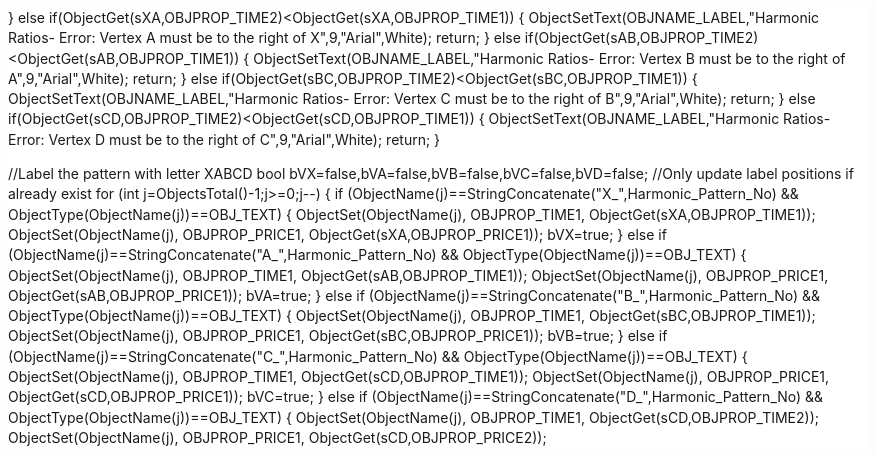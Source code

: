    }
   else if(ObjectGet(sXA,OBJPROP_TIME2)<ObjectGet(sXA,OBJPROP_TIME1))
   {
   ObjectSetText(OBJNAME_LABEL,"Harmonic Ratios- Error: Vertex A must be to the right of X",9,"Arial",White);
   return;
   }
   else if(ObjectGet(sAB,OBJPROP_TIME2)<ObjectGet(sAB,OBJPROP_TIME1))
   {
   ObjectSetText(OBJNAME_LABEL,"Harmonic Ratios- Error: Vertex B must be to the right of A",9,"Arial",White);
   return;
   }
   else if(ObjectGet(sBC,OBJPROP_TIME2)<ObjectGet(sBC,OBJPROP_TIME1))
   {
   ObjectSetText(OBJNAME_LABEL,"Harmonic Ratios- Error: Vertex C must be to the right of B",9,"Arial",White);
   return;
   }
   else if(ObjectGet(sCD,OBJPROP_TIME2)<ObjectGet(sCD,OBJPROP_TIME1))
   {
   ObjectSetText(OBJNAME_LABEL,"Harmonic Ratios- Error: Vertex D must be to the right of C",9,"Arial",White);
   return;
   }
   
   //Label the pattern with letter XABCD
   bool bVX=false,bVA=false,bVB=false,bVC=false,bVD=false;
   //Only update label positions if already exist
   for (int j=ObjectsTotal()-1;j>=0;j--)
   {
   if (ObjectName(j)==StringConcatenate("X_",Harmonic_Pattern_No) && ObjectType(ObjectName(j))==OBJ_TEXT)
   {
   ObjectSet(ObjectName(j), OBJPROP_TIME1, ObjectGet(sXA,OBJPROP_TIME1));
   ObjectSet(ObjectName(j), OBJPROP_PRICE1, ObjectGet(sXA,OBJPROP_PRICE1));
   bVX=true;
   }
   else if (ObjectName(j)==StringConcatenate("A_",Harmonic_Pattern_No) && ObjectType(ObjectName(j))==OBJ_TEXT)
   {
   ObjectSet(ObjectName(j), OBJPROP_TIME1, ObjectGet(sAB,OBJPROP_TIME1));
   ObjectSet(ObjectName(j), OBJPROP_PRICE1, ObjectGet(sAB,OBJPROP_PRICE1));
   bVA=true;
   }
   else if (ObjectName(j)==StringConcatenate("B_",Harmonic_Pattern_No) && ObjectType(ObjectName(j))==OBJ_TEXT)
   {
   ObjectSet(ObjectName(j), OBJPROP_TIME1, ObjectGet(sBC,OBJPROP_TIME1));
   ObjectSet(ObjectName(j), OBJPROP_PRICE1, ObjectGet(sBC,OBJPROP_PRICE1));
   bVB=true;
   }
   else if (ObjectName(j)==StringConcatenate("C_",Harmonic_Pattern_No) && ObjectType(ObjectName(j))==OBJ_TEXT)
   {
   ObjectSet(ObjectName(j), OBJPROP_TIME1, ObjectGet(sCD,OBJPROP_TIME1));
   ObjectSet(ObjectName(j), OBJPROP_PRICE1, ObjectGet(sCD,OBJPROP_PRICE1));
   bVC=true;
   }
   else if (ObjectName(j)==StringConcatenate("D_",Harmonic_Pattern_No) && ObjectType(ObjectName(j))==OBJ_TEXT)
   {
   ObjectSet(ObjectName(j), OBJPROP_TIME1, ObjectGet(sCD,OBJPROP_TIME2));
   ObjectSet(ObjectName(j), OBJPROP_PRICE1, ObjectGet(sCD,OBJPROP_PRICE2));